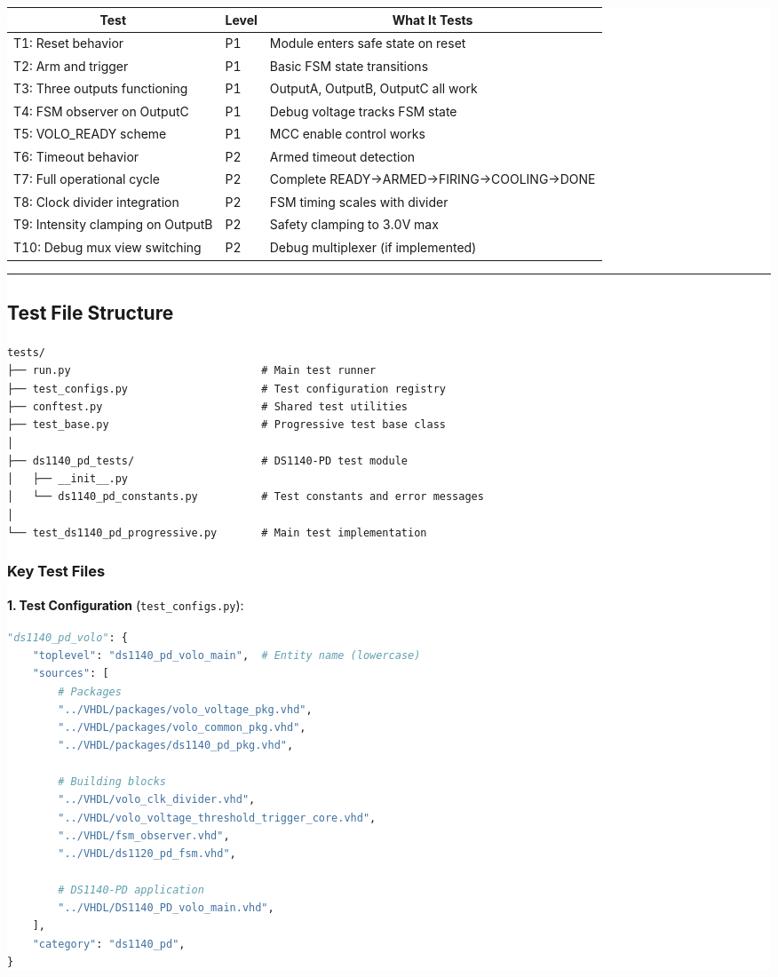 | Test | Level | What It Tests |
|------|-------|---------------|
| T1: Reset behavior | P1 | Module enters safe state on reset |
| T2: Arm and trigger | P1 | Basic FSM state transitions |
| T3: Three outputs functioning | P1 | OutputA, OutputB, OutputC all work |
| T4: FSM observer on OutputC | P1 | Debug voltage tracks FSM state |
| T5: VOLO_READY scheme | P1 | MCC enable control works |
| T6: Timeout behavior | P2 | Armed timeout detection |
| T7: Full operational cycle | P2 | Complete READY→ARMED→FIRING→COOLING→DONE |
| T8: Clock divider integration | P2 | FSM timing scales with divider |
| T9: Intensity clamping on OutputB | P2 | Safety clamping to 3.0V max |
| T10: Debug mux view switching | P2 | Debug multiplexer (if implemented) |

---

## Test File Structure

```
tests/
├── run.py                              # Main test runner
├── test_configs.py                     # Test configuration registry
├── conftest.py                         # Shared test utilities
├── test_base.py                        # Progressive test base class
│
├── ds1140_pd_tests/                    # DS1140-PD test module
│   ├── __init__.py
│   └── ds1140_pd_constants.py          # Test constants and error messages
│
└── test_ds1140_pd_progressive.py       # Main test implementation
```

### Key Test Files

**1. Test Configuration** (`test_configs.py`):
```python
"ds1140_pd_volo": {
    "toplevel": "ds1140_pd_volo_main",  # Entity name (lowercase)
    "sources": [
        # Packages
        "../VHDL/packages/volo_voltage_pkg.vhd",
        "../VHDL/packages/volo_common_pkg.vhd",
        "../VHDL/packages/ds1140_pd_pkg.vhd",

        # Building blocks
        "../VHDL/volo_clk_divider.vhd",
        "../VHDL/volo_voltage_threshold_trigger_core.vhd",
        "../VHDL/fsm_observer.vhd",
        "../VHDL/ds1120_pd_fsm.vhd",

        # DS1140-PD application
        "../VHDL/DS1140_PD_volo_main.vhd",
    ],
    "category": "ds1140_pd",
}
```
